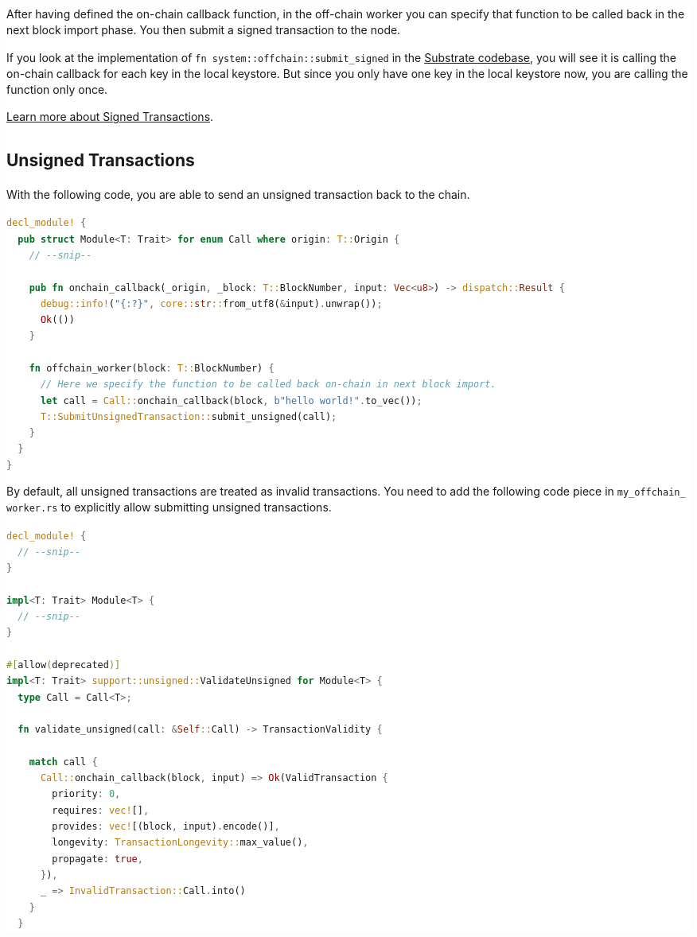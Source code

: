 After having defined the on-chain callback function, in the off-chain worker you can specify
that function to be called back in the next block import phase. You then submit a signed transaction
to the node.

If you look at the implementation of `fn system::offchain::submit_signed` in the
[Substrate codebase](https://github.com/paritytech/substrate/blob/a98625501be68cc3084e666497c16b111741dded/frame/system/src/offchain.rs#L106-L115),
you will see it is calling the on-chain callback for each key in the local keystore. But since
you only have one key in the local keystore now, you are calling the function only once.

[Learn more about Signed Transactions](conceptual/node/extrinsics.md#signed-transactions).

## Unsigned Transactions

With the following code, you are able to send an unsigned transaction back to the chain.

```rust
decl_module! {
  pub struct Module<T: Trait> for enum Call where origin: T::Origin {
    // --snip--

    pub fn onchain_callback(_origin, _block: T::BlockNumber, input: Vec<u8>) -> dispatch::Result {
      debug::info!("{:?}", core::str::from_utf8(&input).unwrap());
      Ok(())
    }

    fn offchain_worker(block: T::BlockNumber) {
      // Here we specify the function to be called back on-chain in next block import.
      let call = Call::onchain_callback(block, b"hello world!".to_vec());
      T::SubmitUnsignedTransaction::submit_unsigned(call);
    }
  }
}
```

By default, all unsigned transactions are treated as invalid transactions. You need to add the
following code piece in `my_offchain_worker.rs` to explicitly allow submitting unsigned
transactions.

```rust
decl_module! {
  // --snip--
}

impl<T: Trait> Module<T> {
  // --snip--
}

#[allow(deprecated)]
impl<T: Trait> support::unsigned::ValidateUnsigned for Module<T> {
  type Call = Call<T>;

  fn validate_unsigned(call: &Self::Call) -> TransactionValidity {

    match call {
      Call::onchain_callback(block, input) => Ok(ValidTransaction {
        priority: 0,
        requires: vec![],
        provides: vec![(block, input).encode()],
        longevity: TransactionLongevity::max_value(),
        propagate: true,
      }),
      _ => InvalidTransaction::Call.into()
    }
  }
```